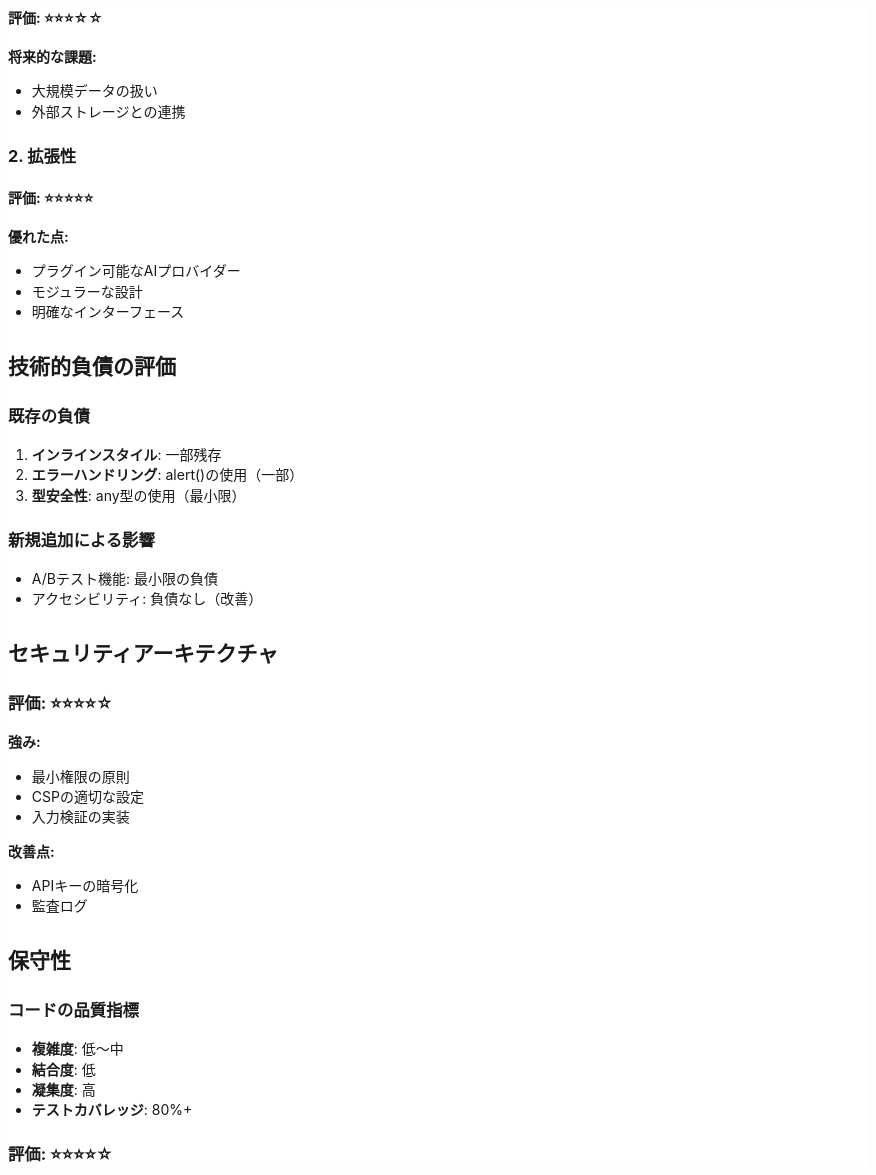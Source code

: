 #### 評価: ⭐⭐⭐☆☆

**将来的な課題:**
- 大規模データの扱い
- 外部ストレージとの連携

### 2. 拡張性

#### 評価: ⭐⭐⭐⭐⭐

**優れた点:**
- プラグイン可能なAIプロバイダー
- モジュラーな設計
- 明確なインターフェース

## 技術的負債の評価

### 既存の負債

1. **インラインスタイル**: 一部残存
2. **エラーハンドリング**: alert()の使用（一部）
3. **型安全性**: any型の使用（最小限）

### 新規追加による影響

- A/Bテスト機能: 最小限の負債
- アクセシビリティ: 負債なし（改善）

## セキュリティアーキテクチャ

### 評価: ⭐⭐⭐⭐☆

**強み:**
- 最小権限の原則
- CSPの適切な設定
- 入力検証の実装

**改善点:**
- APIキーの暗号化
- 監査ログ

## 保守性

### コードの品質指標

- **複雑度**: 低〜中
- **結合度**: 低
- **凝集度**: 高
- **テストカバレッジ**: 80%+

### 評価: ⭐⭐⭐⭐☆
